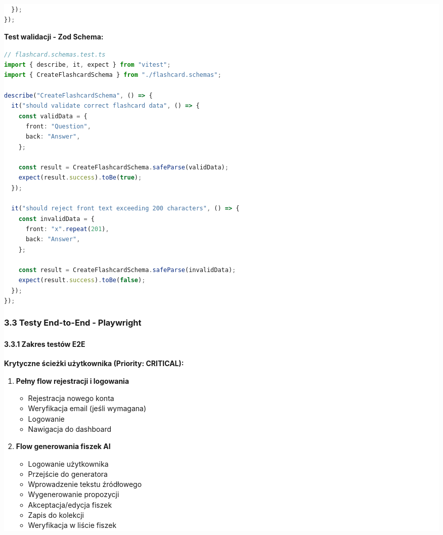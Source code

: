 ```typescript
  });
});
```

**Test walidacji - Zod Schema:**

```typescript
// flashcard.schemas.test.ts
import { describe, it, expect } from "vitest";
import { CreateFlashcardSchema } from "./flashcard.schemas";

describe("CreateFlashcardSchema", () => {
  it("should validate correct flashcard data", () => {
    const validData = {
      front: "Question",
      back: "Answer",
    };

    const result = CreateFlashcardSchema.safeParse(validData);
    expect(result.success).toBe(true);
  });

  it("should reject front text exceeding 200 characters", () => {
    const invalidData = {
      front: "x".repeat(201),
      back: "Answer",
    };

    const result = CreateFlashcardSchema.safeParse(invalidData);
    expect(result.success).toBe(false);
  });
});
```

### 3.3 Testy End-to-End - Playwright

#### 3.3.1 Zakres testów E2E

**Krytyczne ścieżki użytkownika (Priority: CRITICAL):**

1. **Pełny flow rejestracji i logowania**
   - Rejestracja nowego konta
   - Weryfikacja email (jeśli wymagana)
   - Logowanie
   - Nawigacja do dashboard

2. **Flow generowania fiszek AI**
   - Logowanie użytkownika
   - Przejście do generatora
   - Wprowadzenie tekstu źródłowego
   - Wygenerowanie propozycji
   - Akceptacja/edycja fiszek
   - Zapis do kolekcji
   - Weryfikacja w liście fiszek
